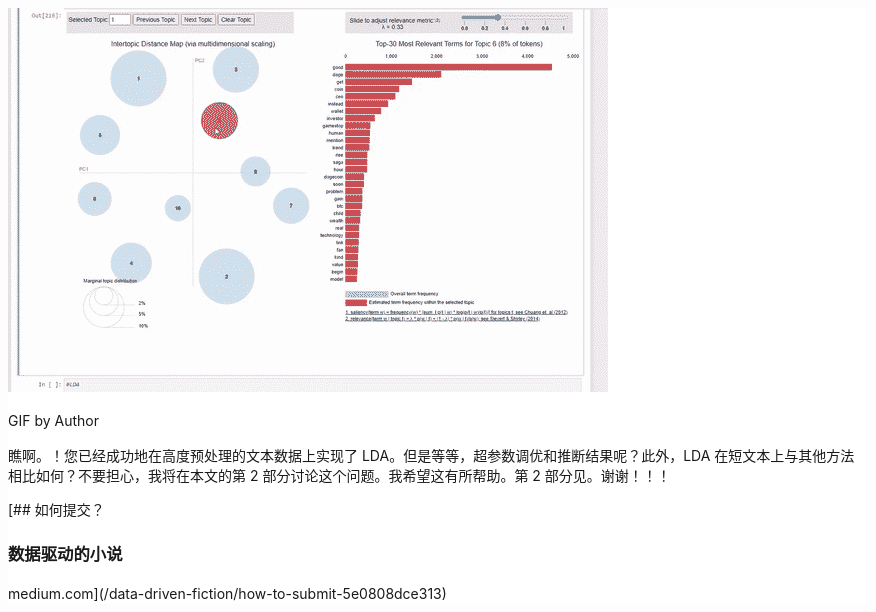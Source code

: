 ![](img/c14b0c9f9213a2c931630296d489bf7b.png)

GIF by Author

瞧啊。！您已经成功地在高度预处理的文本数据上实现了 LDA。但是等等，超参数调优和推断结果呢？此外，LDA 在短文本上与其他方法相比如何？不要担心，我将在本文的第 2 部分讨论这个问题。我希望这有所帮助。第 2 部分见。谢谢！！！

[](/data-driven-fiction/how-to-submit-5e0808dce313) [## 如何提交？

### 数据驱动的小说

medium.com](/data-driven-fiction/how-to-submit-5e0808dce313)